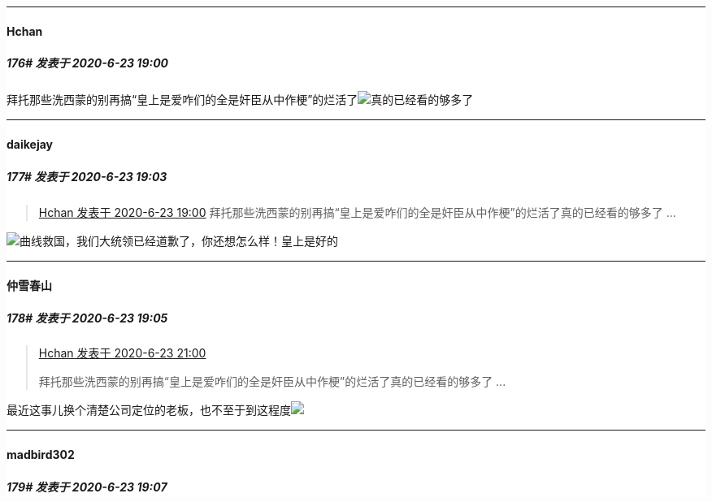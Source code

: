 





*****

####  Hchan  
##### 176#       发表于 2020-6-23 19:00




拜托那些洗西蒙的别再搞“皇上是爱咋们的全是奸臣从中作梗”的烂活了<img src="https://static.saraba1st.com/image/smiley/face2017/067.png" referrerpolicy="no-referrer">真的已经看的够多了







*****

####  daikejay  
##### 177#       发表于 2020-6-23 19:03



<blockquote><a href="httphttps://bbs.saraba1st.com/2b/forum.php?mod=redirect&amp;goto=findpost&amp;pid=47922813&amp;ptid=1943617" target="_blank">Hchan 发表于 2020-6-23 19:00</a>
拜托那些洗西蒙的别再搞“皇上是爱咋们的全是奸臣从中作梗”的烂活了真的已经看的够多了 ...</blockquote>
<img src="https://static.saraba1st.com/image/smiley/face2017/067.png" referrerpolicy="no-referrer">曲线救国，我们大统领已经道歉了，你还想怎么样！皇上是好的







*****

####  仲雪春山  
##### 178#       发表于 2020-6-23 19:05



<blockquote><a href="httphttps://bbs.saraba1st.com/2b/forum.php?mod=redirect&amp;goto=findpost&amp;pid=47922813&amp;ptid=1943617" target="_blank">Hchan 发表于 2020-6-23 21:00</a>

拜托那些洗西蒙的别再搞“皇上是爱咋们的全是奸臣从中作梗”的烂活了真的已经看的够多了 ...</blockquote>
最近这事儿换个清楚公司定位的老板，也不至于到这程度<img src="https://static.saraba1st.com/image/smiley/face2017/020.png" referrerpolicy="no-referrer">







*****

####  madbird302  
##### 179#       发表于 2020-6-23 19:07

